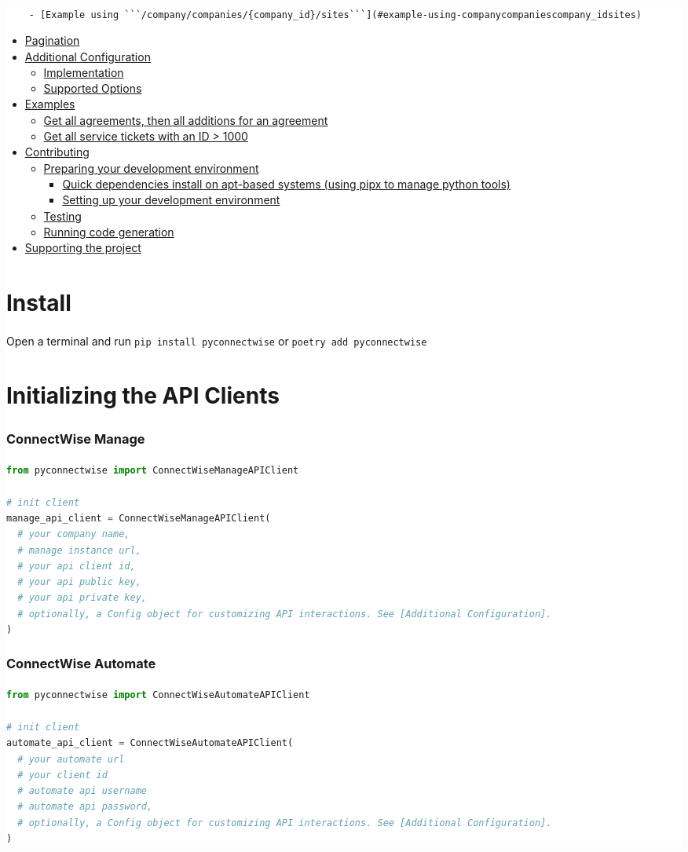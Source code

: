         - [Example using ```/company/companies/{company_id}/sites```](#example-using-companycompaniescompany_idsites)
- [Pagination](#pagination)
- [Additional Configuration](#additional-configuration)
    - [Implementation](#implementation)
    - [Supported Options](#supported-options)
- [Examples](#examples)
    - [Get all agreements, then all additions for an agreement](#get-all-agreements-then-all-additions-for-an-agreement)
    - [Get all service tickets with an ID \> 1000](#get-all-service-tickets-with-an-id--1000)
- [Contributing](#contributing)
  - [Preparing your development environment](#preparing-your-development-environment)
    - [Quick dependencies install on apt-based systems (using pipx to manage python tools)](#quick-dependencies-install-on-apt-based-systems-using-pipx-to-manage-python-tools)
    - [Setting up your development environment](#setting-up-your-development-environment)
  - [Testing](#testing)
  - [Running code generation](#running-code-generation)
- [Supporting the project](#supporting-the-project)

# Install
Open a terminal and run ```pip install pyconnectwise``` or ```poetry add pyconnectwise```

# Initializing the API Clients

### ConnectWise Manage
```python
from pyconnectwise import ConnectWiseManageAPIClient

# init client
manage_api_client = ConnectWiseManageAPIClient(
  # your company name,
  # manage instance url,
  # your api client id,
  # your api public key,
  # your api private key,
  # optionally, a Config object for customizing API interactions. See [Additional Configuration].
)
```

### ConnectWise Automate
```python
from pyconnectwise import ConnectWiseAutomateAPIClient

# init client
automate_api_client = ConnectWiseAutomateAPIClient(
  # your automate url
  # your client id
  # automate api username
  # automate api password,
  # optionally, a Config object for customizing API interactions. See [Additional Configuration].
)
```
